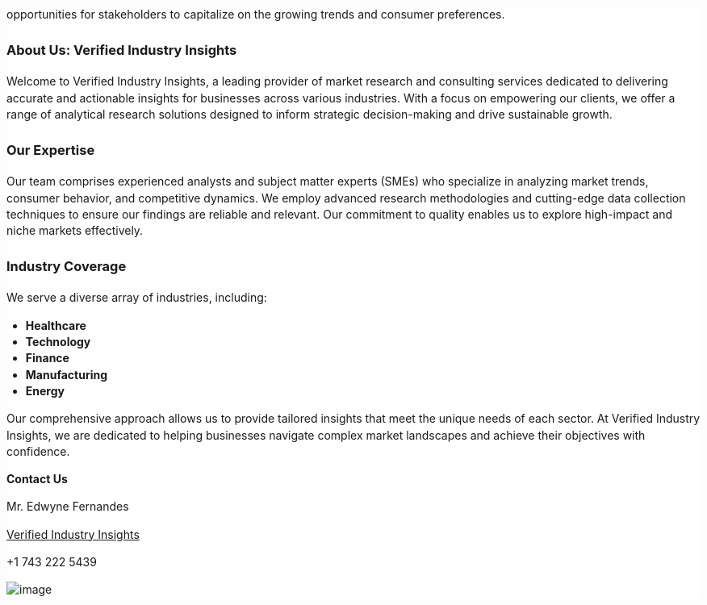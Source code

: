 opportunities for stakeholders to capitalize on the growing trends and consumer preferences.</p><h3>About Us: Verified Industry Insights</h3><p>Welcome to Verified Industry Insights, a leading provider of market research and consulting services dedicated to delivering accurate and actionable insights for businesses across various industries. With a focus on empowering our clients, we offer a range of analytical research solutions designed to inform strategic decision-making and drive sustainable growth.</p><h3>Our Expertise</h3><p>Our team comprises experienced analysts and subject matter experts (SMEs) who specialize in analyzing market trends, consumer behavior, and competitive dynamics. We employ advanced research methodologies and cutting-edge data collection techniques to ensure our findings are reliable and relevant. Our commitment to quality enables us to explore high-impact and niche markets effectively.</p><h3>Industry Coverage</h3><p>We serve a diverse array of industries, including:</p><ul><li><strong>Healthcare</strong></li><li><strong>Technology</strong></li><li><strong>Finance</strong></li><li><strong>Manufacturing</strong></li><li><strong>Energy</strong></li></ul><p>Our comprehensive approach allows us to provide tailored insights that meet the unique needs of each sector. At Verified Industry Insights, we are dedicated to helping businesses navigate complex market landscapes and achieve their objectives with confidence.</p><p><strong>Contact Us</strong></p><p>Mr. Edwyne Fernandes</p><p><a href="https://www.verifiedindustryinsights.com/">Verified Industry Insights</a></p><p>+1 743 222 5439</p>
![image](https://github.com/user-attachments/assets/8dd73bb0-1101-468a-8254-fe47e05bb180)
